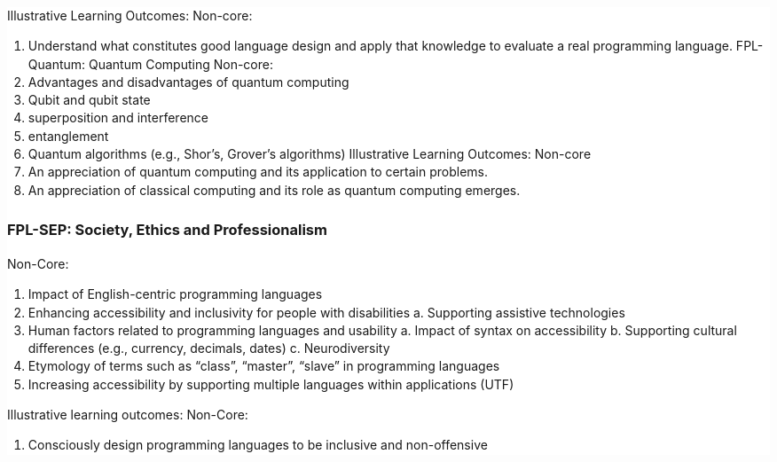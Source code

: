 Illustrative Learning Outcomes:
Non-core:
1. Understand what constitutes good language design and apply that knowledge to
evaluate a real programming language.
FPL-Quantum: Quantum Computing
Non-core:
1. Advantages and disadvantages of quantum computing
2. Qubit and qubit state
3. superposition and interference
4. entanglement
5. Quantum algorithms (e.g., Shor’s, Grover’s algorithms)
Illustrative Learning Outcomes:
Non-core
1. An appreciation of quantum computing and its application to certain problems.
2. An appreciation of classical computing and its role as quantum computing emerges.
### FPL-SEP: Society, Ethics and Professionalism
Non-Core:
1. Impact of English-centric programming languages
2. Enhancing accessibility and inclusivity for people with disabilities
a. Supporting assistive technologies
3. Human factors related to programming languages and usability
a. Impact of syntax on accessibility
b. Supporting cultural differences (e.g., currency, decimals, dates)
c. Neurodiversity
4. Etymology of terms such as “class”, “master”, “slave” in programming languages
5. Increasing accessibility by supporting multiple languages within applications (UTF)

Illustrative learning outcomes:
Non-Core:
1. Consciously design programming languages to be inclusive and non-offensive